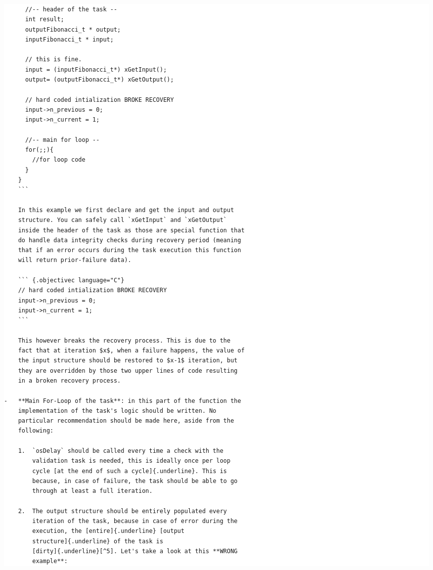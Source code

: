           //-- header of the task --
          int result;
          outputFibonacci_t * output;
          inputFibonacci_t * input;

          // this is fine.
          input = (inputFibonacci_t*) xGetInput();
          output= (outputFibonacci_t*) xGetOutput();

          // hard coded intialization BROKE RECOVERY
          input->n_previous = 0;
          input->n_current = 1;

          //-- main for loop --
          for(;;){
            //for loop code
          }
        }      
        ```

        In this example we first declare and get the input and output
        structure. You can safely call `xGetInput` and `xGetOutput`
        inside the header of the task as those are special function that
        do handle data integrity checks during recovery period (meaning
        that if an error occurs during the task execution this function
        will return prior-failure data).

        ``` {.objectivec language="C"}
        // hard coded intialization BROKE RECOVERY
        input->n_previous = 0;
        input->n_current = 1;
        ```

        This however breaks the recovery process. This is due to the
        fact that at iteration $x$, when a failure happens, the value of
        the input structure should be restored to $x-1$ iteration, but
        they are overridden by those two upper lines of code resulting
        in a broken recovery process.

    -   **Main For-Loop of the task**: in this part of the function the
        implementation of the task's logic should be written. No
        particular recommendation should be made here, aside from the
        following:

        1.  `osDelay` should be called every time a check with the
            validation task is needed, this is ideally once per loop
            cycle [at the end of such a cycle]{.underline}. This is
            because, in case of failure, the task should be able to go
            through at least a full iteration.

        2.  The output structure should be entirely populated every
            iteration of the task, because in case of error during the
            execution, the [entire]{.underline} [output
            structure]{.underline} of the task is
            [dirty]{.underline}[^5]. Let's take a look at this **WRONG
            example**:
